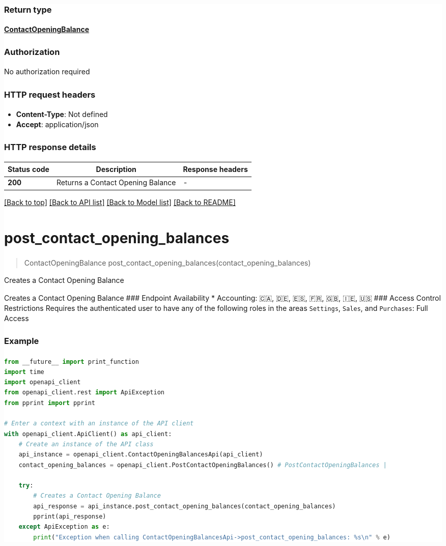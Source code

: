 ### Return type

[**ContactOpeningBalance**](ContactOpeningBalance.md)

### Authorization

No authorization required

### HTTP request headers

 - **Content-Type**: Not defined
 - **Accept**: application/json

### HTTP response details
| Status code | Description | Response headers |
|-------------|-------------|------------------|
**200** | Returns a Contact Opening Balance |  -  |

[[Back to top]](#) [[Back to API list]](../README.md#documentation-for-api-endpoints) [[Back to Model list]](../README.md#documentation-for-models) [[Back to README]](../README.md)

# **post_contact_opening_balances**
> ContactOpeningBalance post_contact_opening_balances(contact_opening_balances)

Creates a Contact Opening Balance

Creates a Contact Opening Balance  ### Endpoint Availability  * Accounting: 🇨🇦, 🇩🇪, 🇪🇸, 🇫🇷, 🇬🇧, 🇮🇪, 🇺🇸  ### Access Control Restrictions  Requires the authenticated user to have any of the following roles in the areas `Settings`, `Sales`, and `Purchases`: Full Access

### Example

```python
from __future__ import print_function
import time
import openapi_client
from openapi_client.rest import ApiException
from pprint import pprint

# Enter a context with an instance of the API client
with openapi_client.ApiClient() as api_client:
    # Create an instance of the API class
    api_instance = openapi_client.ContactOpeningBalancesApi(api_client)
    contact_opening_balances = openapi_client.PostContactOpeningBalances() # PostContactOpeningBalances | 

    try:
        # Creates a Contact Opening Balance
        api_response = api_instance.post_contact_opening_balances(contact_opening_balances)
        pprint(api_response)
    except ApiException as e:
        print("Exception when calling ContactOpeningBalancesApi->post_contact_opening_balances: %s\n" % e)
```
